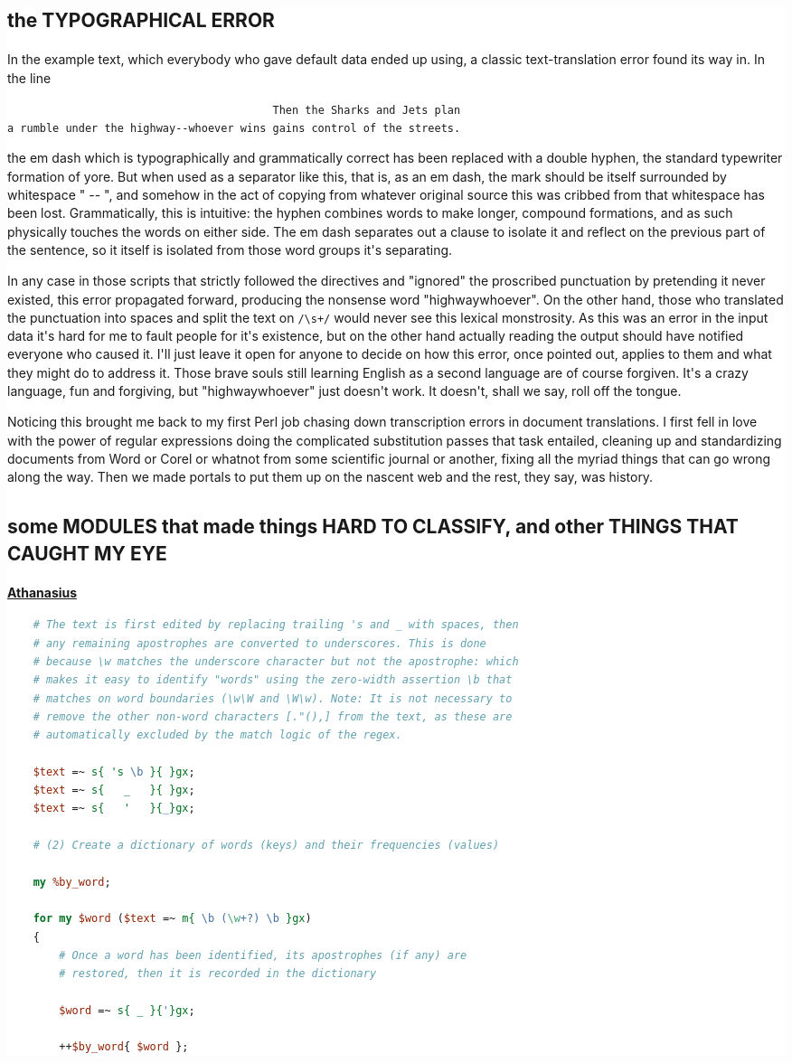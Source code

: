 ## the TYPOGRAPHICAL ERROR

In the example text, which everybody who gave default data ended up using, a classic text-translation error found its way in. In the line

                                             Then the Sharks and Jets plan
    a rumble under the highway--whoever wins gains control of the streets.

the em dash which is typographically and grammatically correct has been replaced with a double hyphen, the standard typewriter formation of yore. But when used as a separator like this, that is, as an em dash, the mark should be itself surrounded by whitespace " -- ", and somehow in the act of copying from whatever original source this was cribbed from that whitespace has been lost. Grammatically, this is intuitive: the hyphen combines words to make longer, compound formations, and as such physically touches the words on either side. The em dash separates out a clause to isolate it and reflect on the previous part of the sentence, so it itself is isolated from those word groups it's separating.

In any case in those scripts that strictly followed the directives and "ignored" the proscribed punctuation by pretending it never existed, this error propagated forward, producing the nonsense word "highwaywhoever". On the other hand, those who translated the punctuation into spaces and split the text on `/\s+/` would never see this lexical monstrosity. As this was an error in the input data it's hard for me to fault people for it's existence, but on the other hand actually reading the output should have notified everyone who caused it. I'll just leave it open for anyone to decide on how this error, once pointed out, applies to them and what they might do to address it. Those brave souls still learning English as a second language are of course forgiven. It's a crazy language, fun and forgiving, but "highwaywhoever" just doesn't work. It doesn't, shall we say, roll off the tongue.

Noticing this brought me back to my first Perl job chasing down transcription errors in document translations. I first fell in love with the power of regular expressions doing the complicated substitution passes that task entailed, cleaning up and standardizing documents from Word or Corel or whatnot from some scientific journal or another, fixing all the myriad things that can go wrong along the way. Then we made portals to put them up on the nascent web and the rest, they say, was history.



## some MODULES that made things HARD TO CLASSIFY, and other THINGS THAT CAUGHT MY EYE

[**Athanasius**](https://github.com/manwar/perlweeklychallenge-club/blob/master/challenge-081/athanasius/perl/ch-2.pl)

```perl
    # The text is first edited by replacing trailing 's and _ with spaces, then
    # any remaining apostrophes are converted to underscores. This is done
    # because \w matches the underscore character but not the apostrophe: which
    # makes it easy to identify "words" using the zero-width assertion \b that
    # matches on word boundaries (\w\W and \W\w). Note: It is not necessary to
    # remove the other non-word characters [."(),] from the text, as these are
    # automatically excluded by the match logic of the regex.

    $text =~ s{ 's \b }{ }gx;
    $text =~ s{   _   }{ }gx;
    $text =~ s{   '   }{_}gx;

    # (2) Create a dictionary of words (keys) and their frequencies (values)

    my %by_word;

    for my $word ($text =~ m{ \b (\w+?) \b }gx)
    {
        # Once a word has been identified, its apostrophes (if any) are
        # restored, then it is recorded in the dictionary

        $word =~ s{ _ }{'}gx;

        ++$by_word{ $word };
```